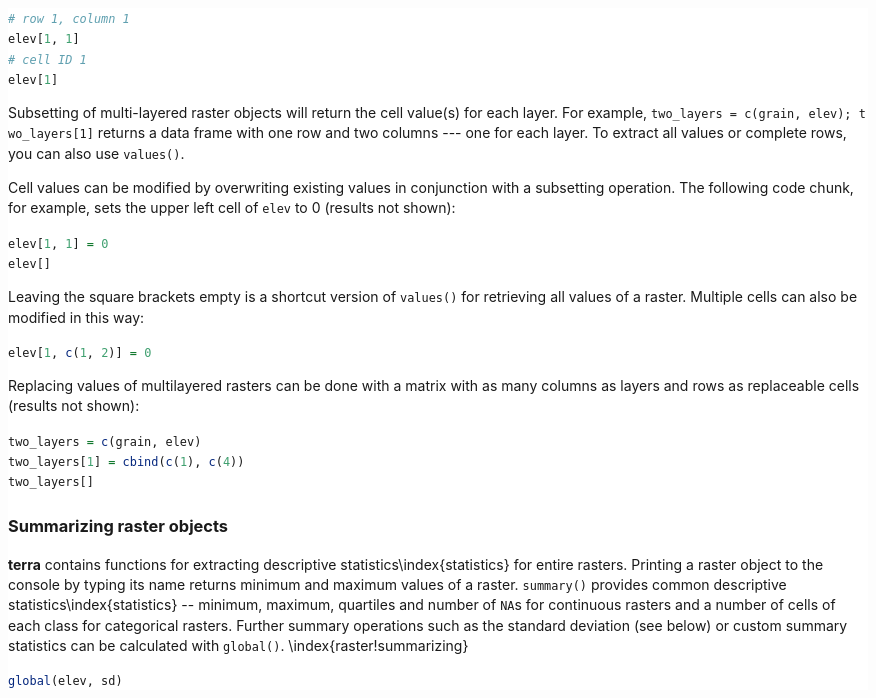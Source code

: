 
```r
# row 1, column 1
elev[1, 1]
# cell ID 1
elev[1]
```

Subsetting of multi-layered raster objects will return the cell value(s) for each layer.
For example, `two_layers = c(grain, elev); two_layers[1]` returns a data frame with one row and two columns --- one for each layer.
To extract all values or complete rows, you can also use `values()`.

Cell values can be modified by overwriting existing values in conjunction with a subsetting operation.
The following code chunk, for example, sets the upper left cell of `elev` to 0 (results not shown):


```r
elev[1, 1] = 0
elev[]
```

Leaving the square brackets empty is a shortcut version of `values()` for retrieving all values of a raster.
Multiple cells can also be modified in this way:


```r
elev[1, c(1, 2)] = 0
```

Replacing values of multilayered rasters can be done with a matrix with as many columns as layers and rows as replaceable cells (results not shown):


```r
two_layers = c(grain, elev) 
two_layers[1] = cbind(c(1), c(4))
two_layers[]
```

### Summarizing raster objects

**terra** contains functions for extracting descriptive statistics\index{statistics} for entire rasters.
Printing a raster object to the console by typing its name returns minimum and maximum values of a raster.
`summary()` provides common descriptive statistics\index{statistics} -- minimum, maximum, quartiles and number of `NA`s for continuous rasters and a number of cells of each class for categorical rasters.
Further summary operations such as the standard deviation (see below) or custom summary statistics can be calculated with `global()`. 
\index{raster!summarizing}


```r
global(elev, sd)
```
